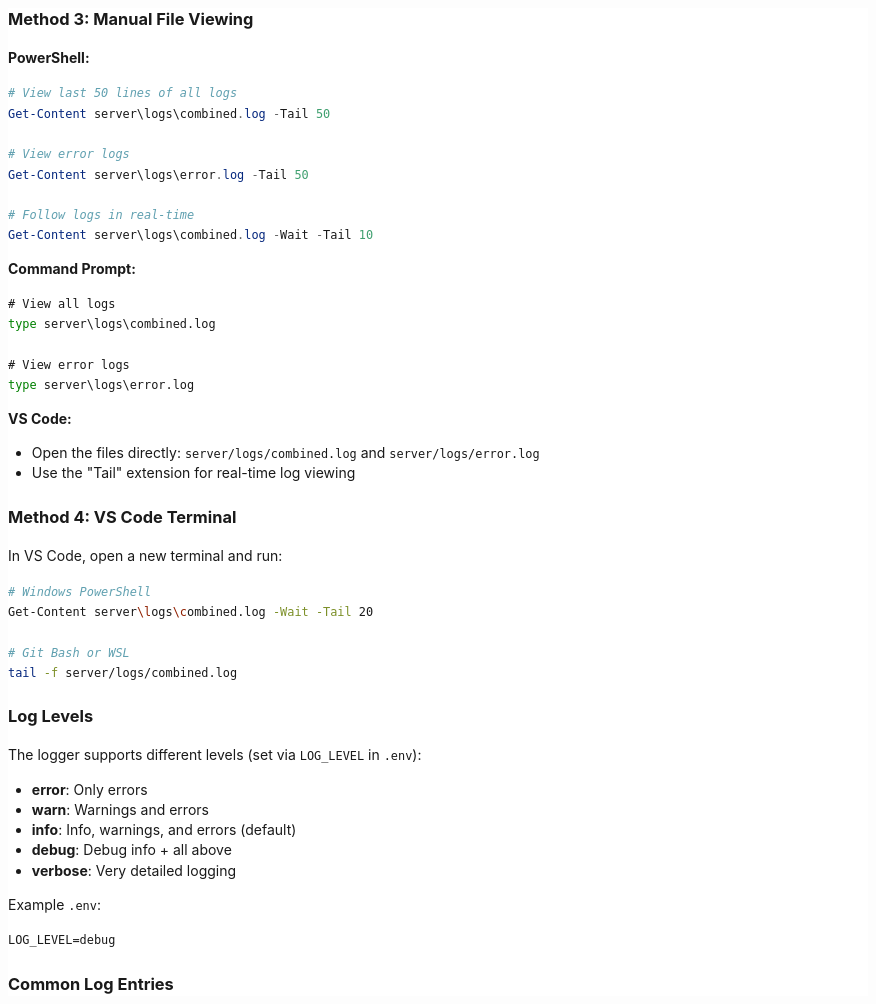 ### Method 3: Manual File Viewing

**PowerShell:**
```powershell
# View last 50 lines of all logs
Get-Content server\logs\combined.log -Tail 50

# View error logs
Get-Content server\logs\error.log -Tail 50

# Follow logs in real-time
Get-Content server\logs\combined.log -Wait -Tail 10
```

**Command Prompt:**
```cmd
# View all logs
type server\logs\combined.log

# View error logs
type server\logs\error.log
```

**VS Code:**
- Open the files directly: `server/logs/combined.log` and `server/logs/error.log`
- Use the "Tail" extension for real-time log viewing

### Method 4: VS Code Terminal

In VS Code, open a new terminal and run:
```bash
# Windows PowerShell
Get-Content server\logs\combined.log -Wait -Tail 20

# Git Bash or WSL
tail -f server/logs/combined.log
```

### Log Levels

The logger supports different levels (set via `LOG_LEVEL` in `.env`):
- **error**: Only errors
- **warn**: Warnings and errors
- **info**: Info, warnings, and errors (default)
- **debug**: Debug info + all above
- **verbose**: Very detailed logging

Example `.env`:
```env
LOG_LEVEL=debug
```

### Common Log Entries
